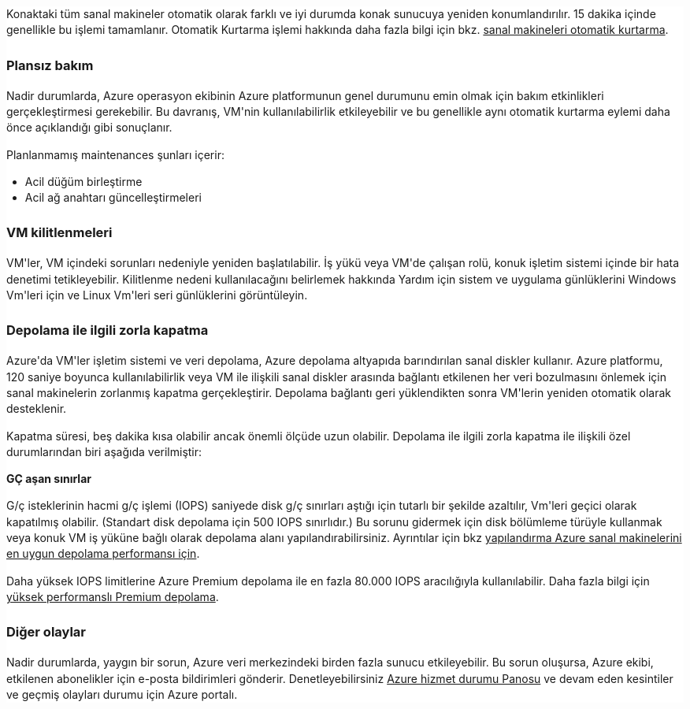 Konaktaki tüm sanal makineler otomatik olarak farklı ve iyi durumda konak sunucuya yeniden konumlandırılır. 15 dakika içinde genellikle bu işlemi tamamlanır. Otomatik Kurtarma işlemi hakkında daha fazla bilgi için bkz. [sanal makineleri otomatik kurtarma](https://azure.microsoft.com/blog/service-healing-auto-recovery-of-virtual-machines).

### <a name="unplanned-maintenance"></a>Plansız bakım
Nadir durumlarda, Azure operasyon ekibinin Azure platformunun genel durumunu emin olmak için bakım etkinlikleri gerçekleştirmesi gerekebilir. Bu davranış, VM'nin kullanılabilirlik etkileyebilir ve bu genellikle aynı otomatik kurtarma eylemi daha önce açıklandığı gibi sonuçlanır.  

Planlanmamış maintenances şunları içerir:

- Acil düğüm birleştirme
- Acil ağ anahtarı güncelleştirmeleri

### <a name="vm-crashes"></a>VM kilitlenmeleri
VM'ler, VM içindeki sorunları nedeniyle yeniden başlatılabilir. İş yükü veya VM'de çalışan rolü, konuk işletim sistemi içinde bir hata denetimi tetikleyebilir. Kilitlenme nedeni kullanılacağını belirlemek hakkında Yardım için sistem ve uygulama günlüklerini Windows Vm'leri için ve Linux Vm'leri seri günlüklerini görüntüleyin.

### <a name="storage-related-forced-shutdowns"></a>Depolama ile ilgili zorla kapatma
Azure'da VM'ler işletim sistemi ve veri depolama, Azure depolama altyapıda barındırılan sanal diskler kullanır. Azure platformu, 120 saniye boyunca kullanılabilirlik veya VM ile ilişkili sanal diskler arasında bağlantı etkilenen her veri bozulmasını önlemek için sanal makinelerin zorlanmış kapatma gerçekleştirir. Depolama bağlantı geri yüklendikten sonra VM'lerin yeniden otomatik olarak desteklenir. 

Kapatma süresi, beş dakika kısa olabilir ancak önemli ölçüde uzun olabilir. Depolama ile ilgili zorla kapatma ile ilişkili özel durumlarından biri aşağıda verilmiştir: 

**GÇ aşan sınırlar**

G/ç isteklerinin hacmi g/ç işlemi (IOPS) saniyede disk g/ç sınırları aştığı için tutarlı bir şekilde azaltılır, Vm'leri geçici olarak kapatılmış olabilir. (Standart disk depolama için 500 IOPS sınırlıdır.) Bu sorunu gidermek için disk bölümleme türüyle kullanmak veya konuk VM iş yüküne bağlı olarak depolama alanı yapılandırabilirsiniz. Ayrıntılar için bkz [yapılandırma Azure sanal makinelerini en uygun depolama performansı için](http://blogs.msdn.com/b/mast/archive/2014/10/14/configuring-azure-virtual-machines-for-optimal-storage-performance.aspx).

Daha yüksek IOPS limitlerine Azure Premium depolama ile en fazla 80.000 IOPS aracılığıyla kullanılabilir. Daha fazla bilgi için [yüksek performanslı Premium depolama](../windows/premium-storage.md).

### <a name="other-incidents"></a>Diğer olaylar
Nadir durumlarda, yaygın bir sorun, Azure veri merkezindeki birden fazla sunucu etkileyebilir. Bu sorun oluşursa, Azure ekibi, etkilenen abonelikler için e-posta bildirimleri gönderir. Denetleyebilirsiniz [Azure hizmet durumu Panosu](https://azure.microsoft.com/status/) ve devam eden kesintiler ve geçmiş olayları durumu için Azure portalı.

